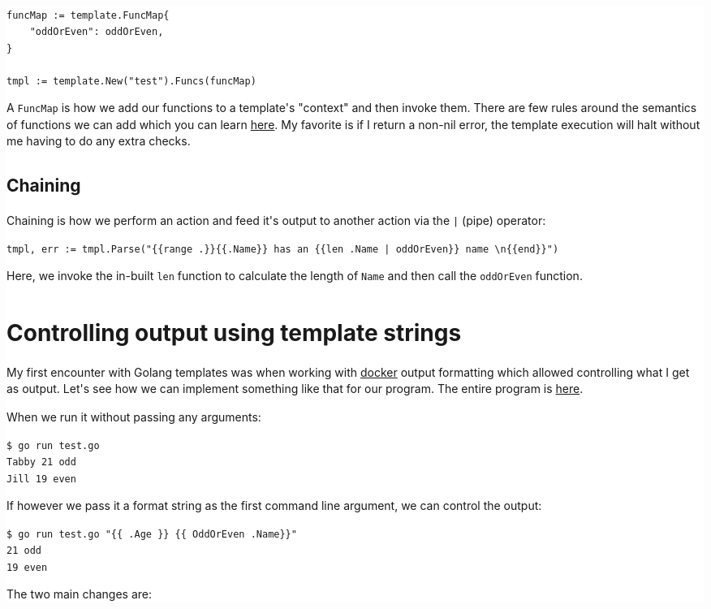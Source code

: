 ```
funcMap := template.FuncMap{  
    "oddOrEven": oddOrEven,
}

tmpl := template.New("test").Funcs(funcMap)
```

A `FuncMap` is how we add our functions to a template's "context" and then invoke them. There are few
rules around the semantics of functions we can add which you can learn [here](https://golang.org/pkg/text/template/#FuncMap).
My favorite is if I return a non-nil error, the template execution will halt without me having to do any
extra checks.

## Chaining

Chaining is how we perform an action and feed it's output to another action via the `|` (pipe) operator:

```
tmpl, err := tmpl.Parse("{{range .}}{{.Name}} has an {{len .Name | oddOrEven}} name \n{{end}}")
```

Here, we invoke the in-built `len` function to calculate the length of `Name` and then call the `oddOrEven` function.

# Controlling output using template strings

My first encounter with Golang templates was when working with [docker](https://docs.docker.com/config/formatting/) output
formatting which allowed controlling what I get as output. Let's see how we can implement something like that
for our program. The entire program is [here](https://github.com/amitsaha/golang-templates-demo/blob/master/format-output/test.go). 

When we run it without passing any arguments:

```
$ go run test.go
Tabby 21 odd
Jill 19 even
```

If however we pass it a format string as the first command line argument, we can control the output:

```
$ go run test.go "{{ .Age }} {{ OddOrEven .Name}}"
21 odd
19 even
```

The two main changes are:
